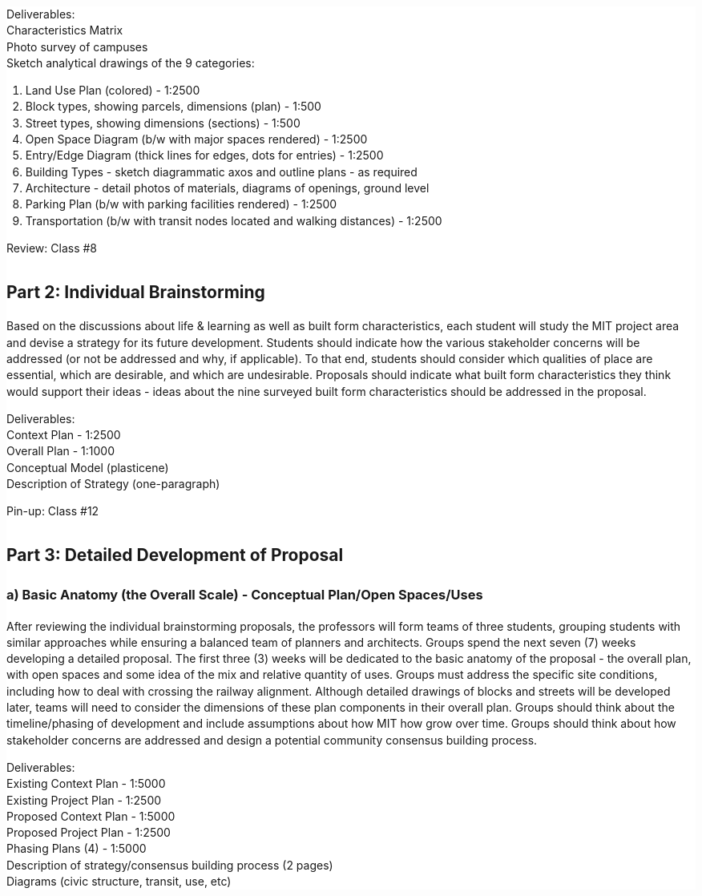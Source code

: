 Deliverables:   
Characteristics Matrix   
Photo survey of campuses   
Sketch analytical drawings of the 9 categories:

1. Land Use Plan (colored) - 1:2500
2. Block types, showing parcels, dimensions (plan) - 1:500
3. Street types, showing dimensions (sections) - 1:500
4. Open Space Diagram (b/w with major spaces rendered) - 1:2500
5. Entry/Edge Diagram (thick lines for edges, dots for entries) - 1:2500
6. Building Types - sketch diagrammatic axos and outline plans - as required
7. Architecture - detail photos of materials, diagrams of openings, ground level
8. Parking Plan (b/w with parking facilities rendered) - 1:2500
9. Transportation (b/w with transit nodes located and walking distances) - 1:2500

Review: Class #8

## Part 2: Individual Brainstorming

Based on the discussions about life & learning as well as built form characteristics, each student will study the MIT project area and devise a strategy for its future development. Students should indicate how the various stakeholder concerns will be addressed (or not be addressed and why, if applicable). To that end, students should consider which qualities of place are essential, which are desirable, and which are undesirable. Proposals should indicate what built form characteristics they think would support their ideas - ideas about the nine surveyed built form characteristics should be addressed in the proposal.

Deliverables:   
Context Plan - 1:2500   
Overall Plan - 1:1000   
Conceptual Model (plasticene)   
Description of Strategy (one-paragraph)

Pin-up: Class #12

## Part 3: Detailed Development of Proposal

### a) Basic Anatomy (the Overall Scale) - Conceptual Plan/Open Spaces/Uses

After reviewing the individual brainstorming proposals, the professors will form teams of three students, grouping students with similar approaches while ensuring a balanced team of planners and architects. Groups spend the next seven (7) weeks developing a detailed proposal. The first three (3) weeks will be dedicated to the basic anatomy of the proposal - the overall plan, with open spaces and some idea of the mix and relative quantity of uses. Groups must address the specific site conditions, including how to deal with crossing the railway alignment. Although detailed drawings of blocks and streets will be developed later, teams will need to consider the dimensions of these plan components in their overall plan. Groups should think about the timeline/phasing of development and include assumptions about how MIT how grow over time. Groups should think about how stakeholder concerns are addressed and design a potential community consensus building process.

Deliverables:   
Existing Context Plan - 1:5000   
Existing Project Plan - 1:2500   
Proposed Context Plan - 1:5000   
Proposed Project Plan - 1:2500   
Phasing Plans (4) - 1:5000   
Description of strategy/consensus building process (2 pages)   
Diagrams (civic structure, transit, use, etc)
